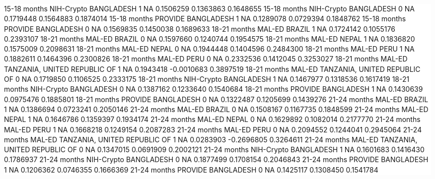 15-18 months   NIH-Crypto   BANGLADESH                     1                    NA                0.1506259    0.1363863   0.1648655
15-18 months   NIH-Crypto   BANGLADESH                     0                    NA                0.1719448    0.1564883   0.1874014
15-18 months   PROVIDE      BANGLADESH                     1                    NA                0.1289078    0.0729394   0.1848762
15-18 months   PROVIDE      BANGLADESH                     0                    NA                0.1569835    0.1450038   0.1689633
18-21 months   MAL-ED       BRAZIL                         1                    NA                0.1724142    0.1055176   0.2393107
18-21 months   MAL-ED       BRAZIL                         0                    NA                0.1597660    0.1240744   0.1954575
18-21 months   MAL-ED       NEPAL                          1                    NA                0.1836820    0.1575009   0.2098631
18-21 months   MAL-ED       NEPAL                          0                    NA                0.1944448    0.1404596   0.2484300
18-21 months   MAL-ED       PERU                           1                    NA                0.1882611    0.1464396   0.2300826
18-21 months   MAL-ED       PERU                           0                    NA                0.2332536    0.1412045   0.3253027
18-21 months   MAL-ED       TANZANIA, UNITED REPUBLIC OF   1                    NA                0.1943418   -0.0010683   0.3897519
18-21 months   MAL-ED       TANZANIA, UNITED REPUBLIC OF   0                    NA                0.1719850    0.1106525   0.2333175
18-21 months   NIH-Crypto   BANGLADESH                     1                    NA                0.1467977    0.1318536   0.1617419
18-21 months   NIH-Crypto   BANGLADESH                     0                    NA                0.1387162    0.1233640   0.1540684
18-21 months   PROVIDE      BANGLADESH                     1                    NA                0.1430639    0.0975476   0.1885801
18-21 months   PROVIDE      BANGLADESH                     0                    NA                0.1322487    0.1205699   0.1439276
21-24 months   MAL-ED       BRAZIL                         1                    NA                0.1386694    0.0723241   0.2050146
21-24 months   MAL-ED       BRAZIL                         0                    NA                0.1508167    0.1167735   0.1848599
21-24 months   MAL-ED       NEPAL                          1                    NA                0.1646786    0.1359397   0.1934174
21-24 months   MAL-ED       NEPAL                          0                    NA                0.1629892    0.1082014   0.2177770
21-24 months   MAL-ED       PERU                           1                    NA                0.1668218    0.1249154   0.2087283
21-24 months   MAL-ED       PERU                           0                    NA                0.2094552    0.1244041   0.2945064
21-24 months   MAL-ED       TANZANIA, UNITED REPUBLIC OF   1                    NA                0.0283903   -0.2696805   0.3264611
21-24 months   MAL-ED       TANZANIA, UNITED REPUBLIC OF   0                    NA                0.1347015    0.0691909   0.2002121
21-24 months   NIH-Crypto   BANGLADESH                     1                    NA                0.1601683    0.1416430   0.1786937
21-24 months   NIH-Crypto   BANGLADESH                     0                    NA                0.1877499    0.1708154   0.2046843
21-24 months   PROVIDE      BANGLADESH                     1                    NA                0.1206362    0.0746355   0.1666369
21-24 months   PROVIDE      BANGLADESH                     0                    NA                0.1425117    0.1308450   0.1541784
